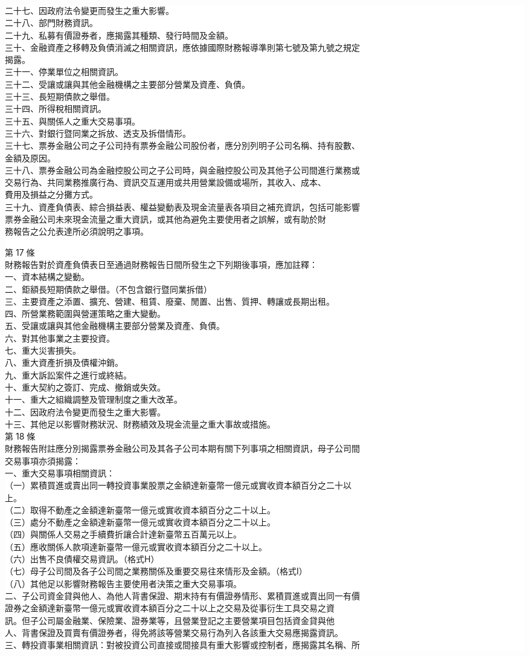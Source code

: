 二十七、因政府法令變更而發生之重大影響。  
二十八、部門財務資訊。  
二十九、私募有價證券者，應揭露其種類、發行時間及金額。  
三十、金融資產之移轉及負債消滅之相關資訊，應依據國際財務報導準則第七號及第九號之規定  
揭露。  
三十一、停業單位之相關資訊。  
三十二、受讓或讓與其他金融機構之主要部分營業及資產、負債。  
三十三、長短期債款之舉借。  
三十四、所得稅相關資訊。  
三十五、與關係人之重大交易事項。  
三十六、對銀行暨同業之拆放、透支及拆借情形。  
三十七、票券金融公司之子公司持有票券金融公司股份者，應分別列明子公司名稱、持有股數、  
金額及原因。  
三十八、票券金融公司為金融控股公司之子公司時，與金融控股公司及其他子公司間進行業務或  
交易行為、共同業務推廣行為、資訊交互運用或共用營業設備或場所，其收入、成本、  
費用及損益之分攤方式。  
三十九、資產負債表、綜合損益表、權益變動表及現金流量表各項目之補充資訊，包括可能影響  
票券金融公司未來現金流量之重大資訊，或其他為避免主要使用者之誤解，或有助於財  
務報告之公允表達所必須說明之事項。  


第 17 條  
財務報告對於資產負債表日至通過財務報告日間所發生之下列期後事項，應加註釋：  
一、資本結構之變動。  
二、鉅額長短期債款之舉借。（不包含銀行暨同業拆借）  
三、主要資產之添置、擴充、營建、租賃、廢棄、閒置、出售、質押、轉讓或長期出租。  
四、所營業務範圍與營運策略之重大變動。  
五、受讓或讓與其他金融機構主要部分營業及資產、負債。  
六、對其他事業之主要投資。  
七、重大災害損失。  
八、重大資產折損及債權沖銷。  
九、重大訴訟案件之進行或終結。  
十、重大契約之簽訂、完成、撤銷或失效。  
十一、重大之組織調整及管理制度之重大改革。  
十二、因政府法令變更而發生之重大影響。  
十三、其他足以影響財務狀況、財務績效及現金流量之重大事故或措施。  
第 18 條  
財務報告附註應分別揭露票券金融公司及其各子公司本期有關下列事項之相關資訊，母子公司間  
交易事項亦須揭露：  
一、重大交易事項相關資訊：  
（一）累積買進或賣出同一轉投資事業股票之金額達新臺幣一億元或實收資本額百分之二十以  
上。  
（二）取得不動產之金額達新臺幣一億元或實收資本額百分之二十以上。  
（三）處分不動產之金額達新臺幣一億元或實收資本額百分之二十以上。  
（四）與關係人交易之手續費折讓合計達新臺幣五百萬元以上。  
（五）應收關係人款項達新臺幣一億元或實收資本額百分之二十以上。  
（六）出售不良債權交易資訊。（格式H）  
（七）母子公司間及各子公司間之業務關係及重要交易往來情形及金額。（格式I）  
（八）其他足以影響財務報告主要使用者決策之重大交易事項。  
二、子公司資金貸與他人、為他人背書保證、期末持有有價證券情形、累積買進或賣出同一有價  
證券之金額達新臺幣一億元或實收資本額百分之二十以上之交易及從事衍生工具交易之資  
訊。但子公司屬金融業、保險業、證券業等，且營業登記之主要營業項目包括資金貸與他  
人、背書保證及買賣有價證券者，得免將該等營業交易行為列入各該重大交易應揭露資訊。  
三、轉投資事業相關資訊：對被投資公司直接或間接具有重大影響或控制者，應揭露其名稱、所  
